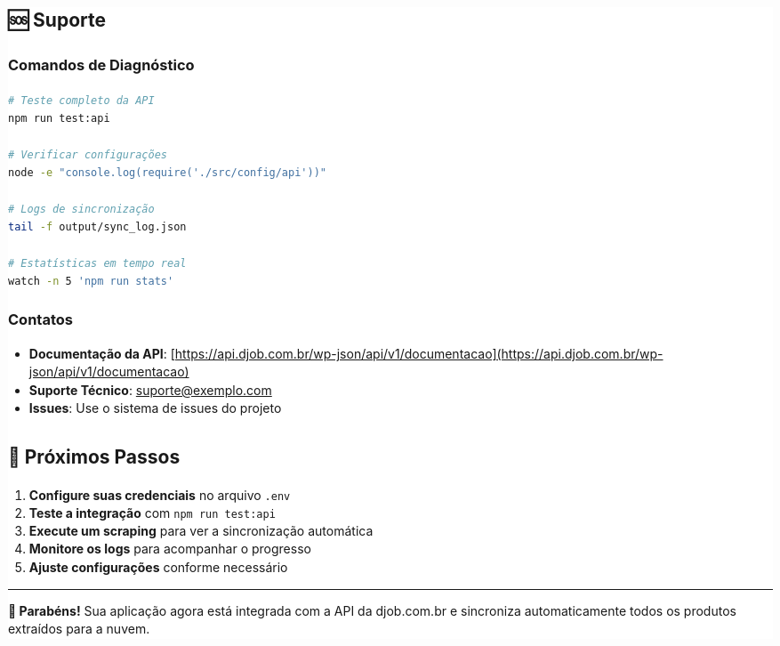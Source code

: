 ## 🆘 Suporte

### Comandos de Diagnóstico

```bash
# Teste completo da API
npm run test:api

# Verificar configurações
node -e "console.log(require('./src/config/api'))"

# Logs de sincronização
tail -f output/sync_log.json

# Estatísticas em tempo real
watch -n 5 'npm run stats'
```

### Contatos

- **Documentação da API**: [https://api.djob.com.br/wp-json/api/v1/documentacao](https://api.djob.com.br/wp-json/api/v1/documentacao)
- **Suporte Técnico**: suporte@exemplo.com
- **Issues**: Use o sistema de issues do projeto

## 🎯 Próximos Passos

1. **Configure suas credenciais** no arquivo `.env`
2. **Teste a integração** com `npm run test:api`
3. **Execute um scraping** para ver a sincronização automática
4. **Monitore os logs** para acompanhar o progresso
5. **Ajuste configurações** conforme necessário

---

**🎉 Parabéns!** Sua aplicação agora está integrada com a API da djob.com.br e sincroniza automaticamente todos os produtos extraídos para a nuvem.
